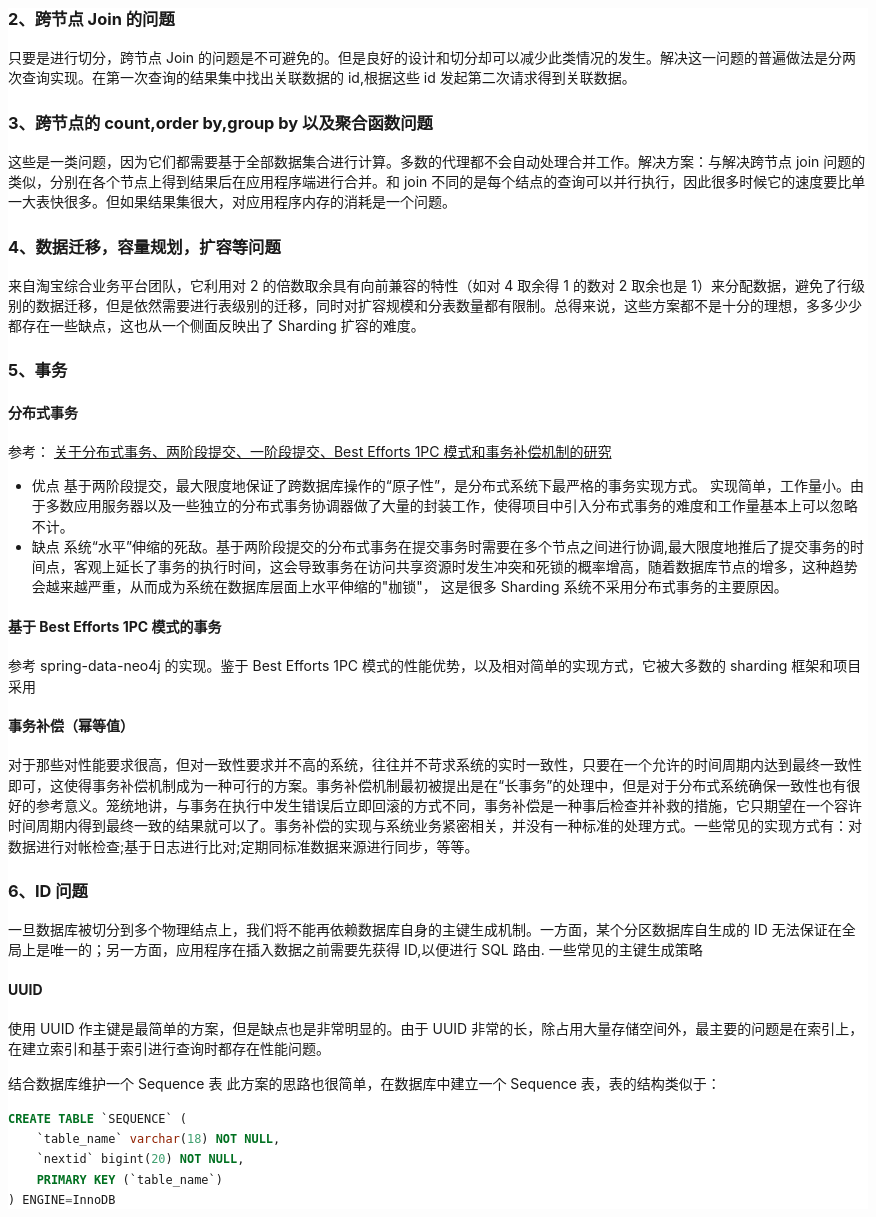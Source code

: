 ### 2、跨节点 Join 的问题

只要是进行切分，跨节点 Join 的问题是不可避免的。但是良好的设计和切分却可以减少此类情况的发生。解决这一问题的普遍做法是分两次查询实现。在第一次查询的结果集中找出关联数据的 id,根据这些 id 发起第二次请求得到关联数据。

### 3、跨节点的 count,order by,group by 以及聚合函数问题

这些是一类问题，因为它们都需要基于全部数据集合进行计算。多数的代理都不会自动处理合并工作。解决方案：与解决跨节点 join 问题的类似，分别在各个节点上得到结果后在应用程序端进行合并。和 join 不同的是每个结点的查询可以并行执行，因此很多时候它的速度要比单一大表快很多。但如果结果集很大，对应用程序内存的消耗是一个问题。

### 4、数据迁移，容量规划，扩容等问题

来自淘宝综合业务平台团队，它利用对 2 的倍数取余具有向前兼容的特性（如对 4 取余得 1 的数对 2 取余也是 1）来分配数据，避免了行级别的数据迁移，但是依然需要进行表级别的迁移，同时对扩容规模和分表数量都有限制。总得来说，这些方案都不是十分的理想，多多少少都存在一些缺点，这也从一个侧面反映出了 Sharding 扩容的难度。

### 5、事务

#### 分布式事务

参考： [关于分布式事务、两阶段提交、一阶段提交、Best Efforts 1PC 模式和事务补偿机制的研究](http://blog.csdn.net/bluishglc/article/details/7612811)

- 优点
  基于两阶段提交，最大限度地保证了跨数据库操作的“原子性”，是分布式系统下最严格的事务实现方式。
  实现简单，工作量小。由于多数应用服务器以及一些独立的分布式事务协调器做了大量的封装工作，使得项目中引入分布式事务的难度和工作量基本上可以忽略不计。
- 缺点
  系统“水平”伸缩的死敌。基于两阶段提交的分布式事务在提交事务时需要在多个节点之间进行协调,最大限度地推后了提交事务的时间点，客观上延长了事务的执行时间，这会导致事务在访问共享资源时发生冲突和死锁的概率增高，随着数据库节点的增多，这种趋势会越来越严重，从而成为系统在数据库层面上水平伸缩的"枷锁"， 这是很多 Sharding 系统不采用分布式事务的主要原因。

#### 基于 Best Efforts 1PC 模式的事务

参考 spring-data-neo4j 的实现。鉴于 Best Efforts 1PC 模式的性能优势，以及相对简单的实现方式，它被大多数的 sharding 框架和项目采用

#### 事务补偿（幂等值）

对于那些对性能要求很高，但对一致性要求并不高的系统，往往并不苛求系统的实时一致性，只要在一个允许的时间周期内达到最终一致性即可，这使得事务补偿机制成为一种可行的方案。事务补偿机制最初被提出是在“长事务”的处理中，但是对于分布式系统确保一致性也有很好的参考意义。笼统地讲，与事务在执行中发生错误后立即回滚的方式不同，事务补偿是一种事后检查并补救的措施，它只期望在一个容许时间周期内得到最终一致的结果就可以了。事务补偿的实现与系统业务紧密相关，并没有一种标准的处理方式。一些常见的实现方式有：对数据进行对帐检查;基于日志进行比对;定期同标准数据来源进行同步，等等。

### 6、ID 问题

一旦数据库被切分到多个物理结点上，我们将不能再依赖数据库自身的主键生成机制。一方面，某个分区数据库自生成的 ID 无法保证在全局上是唯一的；另一方面，应用程序在插入数据之前需要先获得 ID,以便进行 SQL 路由.
一些常见的主键生成策略

#### UUID

使用 UUID 作主键是最简单的方案，但是缺点也是非常明显的。由于 UUID 非常的长，除占用大量存储空间外，最主要的问题是在索引上，在建立索引和基于索引进行查询时都存在性能问题。

结合数据库维护一个 Sequence 表
此方案的思路也很简单，在数据库中建立一个 Sequence 表，表的结构类似于：

```sql
CREATE TABLE `SEQUENCE` (
    `table_name` varchar(18) NOT NULL,
    `nextid` bigint(20) NOT NULL,
    PRIMARY KEY (`table_name`)
) ENGINE=InnoDB
```
